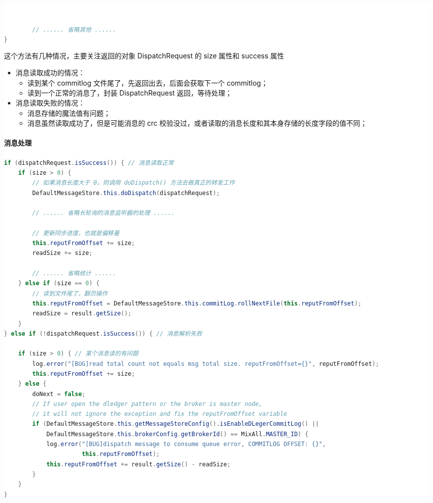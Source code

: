 ```java

        
        // ...... 省略其他 ......
}
```

这个方法有几种情况，主要关注返回的对象 DispatchRequest 的 size 属性和 success 属性

- 消息读取成功的情况：
  - 读到某个 commitlog 文件尾了，先返回出去，后面会获取下一个 commitlog；
  - 读到一个正常的消息了，封装 DispatchRequest 返回，等待处理；
- 消息读取失败的情况：
  - 消息存储的魔法值有问题；
  - 消息虽然读取成功了，但是可能消息的 crc 校验没过，或者读取的消息长度和其本身存储的长度字段的值不同；

#### 消息处理

```java
if (dispatchRequest.isSuccess()) { // 消息读取正常
    if (size > 0) {
        // 如果消息长度大于 0，则调用 doDispatch() 方法去做真正的转发工作
        DefaultMessageStore.this.doDispatch(dispatchRequest);

        // ...... 省略长轮询的消息监听器的处理 ......

        // 更新同步进度，也就是偏移量
        this.reputFromOffset += size;
        readSize += size;

        // ...... 省略统计 ......
    } else if (size == 0) {
        // 读到文件尾了，翻页操作
        this.reputFromOffset = DefaultMessageStore.this.commitLog.rollNextFile(this.reputFromOffset);
        readSize = result.getSize();
    }
} else if (!dispatchRequest.isSuccess()) { // 消息解析失败

    if (size > 0) { // 某个消息读的有问题
        log.error("[BUG]read total count not equals msg total size. reputFromOffset={}", reputFromOffset);
        this.reputFromOffset += size;
    } else {
        doNext = false;
        // If user open the dledger pattern or the broker is master node,
        // it will not ignore the exception and fix the reputFromOffset variable
        if (DefaultMessageStore.this.getMessageStoreConfig().isEnableDLegerCommitLog() ||
            DefaultMessageStore.this.brokerConfig.getBrokerId() == MixAll.MASTER_ID) {
            log.error("[BUG]dispatch message to consume queue error, COMMITLOG OFFSET: {}",
                      this.reputFromOffset);
            this.reputFromOffset += result.getSize() - readSize;
        }
    }
}
```
